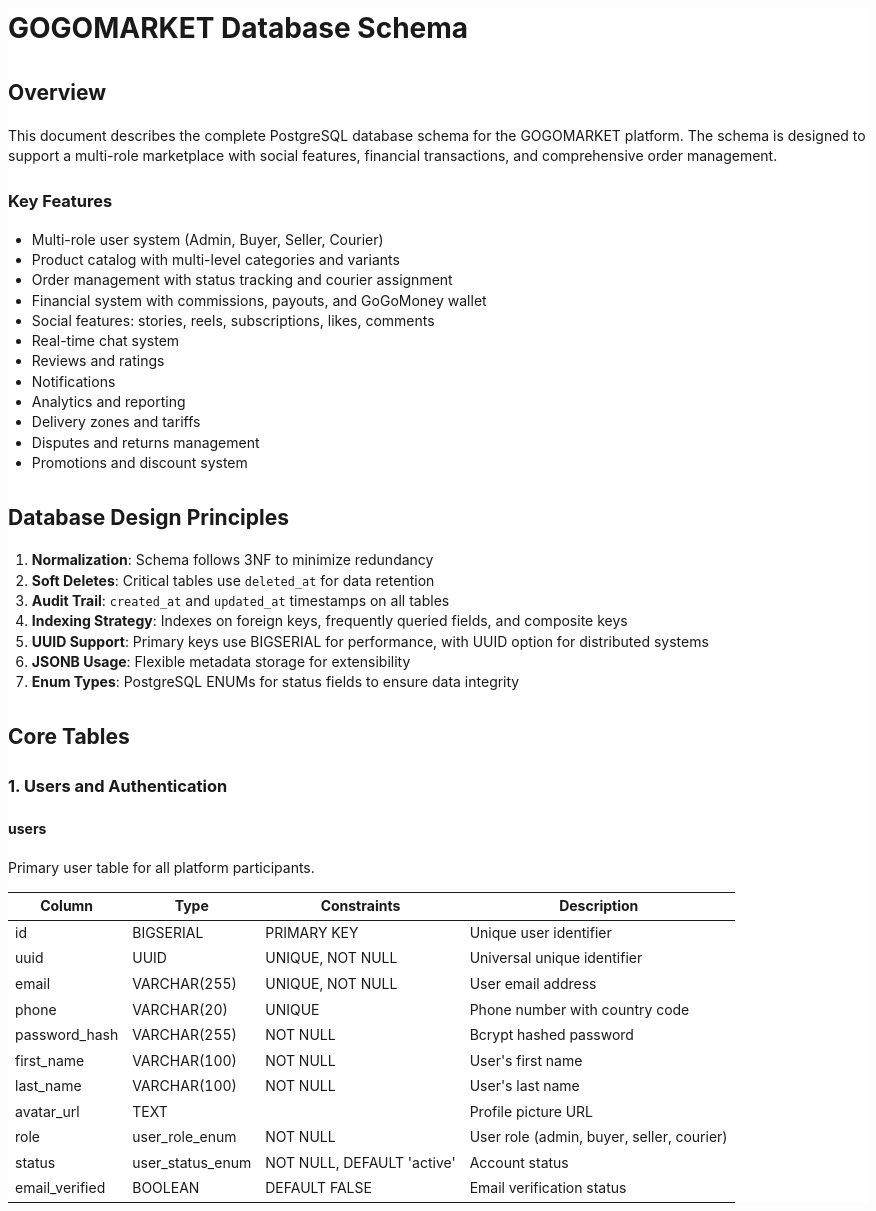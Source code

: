 
# GOGOMARKET Database Schema

## Overview

This document describes the complete PostgreSQL database schema for the GOGOMARKET platform. The schema is designed to support a multi-role marketplace with social features, financial transactions, and comprehensive order management.

### Key Features
- Multi-role user system (Admin, Buyer, Seller, Courier)
- Product catalog with multi-level categories and variants
- Order management with status tracking and courier assignment
- Financial system with commissions, payouts, and GoGoMoney wallet
- Social features: stories, reels, subscriptions, likes, comments
- Real-time chat system
- Reviews and ratings
- Notifications
- Analytics and reporting
- Delivery zones and tariffs
- Disputes and returns management
- Promotions and discount system

## Database Design Principles

1. **Normalization**: Schema follows 3NF to minimize redundancy
2. **Soft Deletes**: Critical tables use `deleted_at` for data retention
3. **Audit Trail**: `created_at` and `updated_at` timestamps on all tables
4. **Indexing Strategy**: Indexes on foreign keys, frequently queried fields, and composite keys
5. **UUID Support**: Primary keys use BIGSERIAL for performance, with UUID option for distributed systems
6. **JSONB Usage**: Flexible metadata storage for extensibility
7. **Enum Types**: PostgreSQL ENUMs for status fields to ensure data integrity

## Core Tables

### 1. Users and Authentication

#### users
Primary user table for all platform participants.

| Column | Type | Constraints | Description |
|--------|------|-------------|-------------|
| id | BIGSERIAL | PRIMARY KEY | Unique user identifier |
| uuid | UUID | UNIQUE, NOT NULL | Universal unique identifier |
| email | VARCHAR(255) | UNIQUE, NOT NULL | User email address |
| phone | VARCHAR(20) | UNIQUE | Phone number with country code |
| password_hash | VARCHAR(255) | NOT NULL | Bcrypt hashed password |
| first_name | VARCHAR(100) | NOT NULL | User's first name |
| last_name | VARCHAR(100) | NOT NULL | User's last name |
| avatar_url | TEXT | | Profile picture URL |
| role | user_role_enum | NOT NULL | User role (admin, buyer, seller, courier) |
| status | user_status_enum | NOT NULL, DEFAULT 'active' | Account status |
| email_verified | BOOLEAN | DEFAULT FALSE | Email verification status |